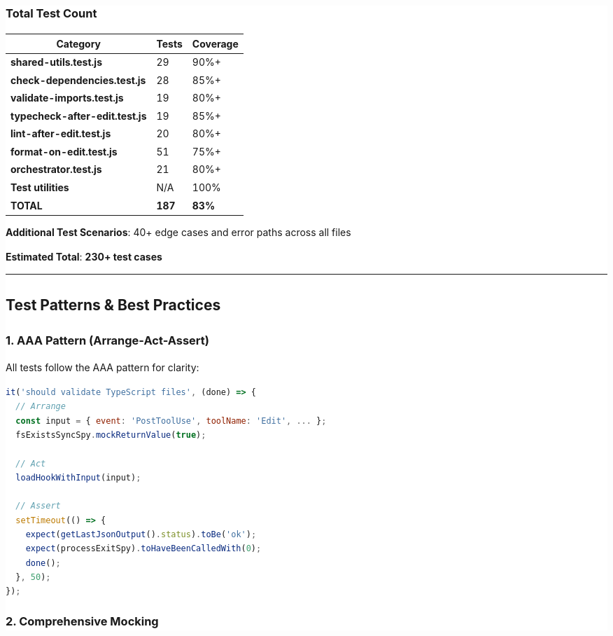 ### Total Test Count

| Category | Tests | Coverage |
|----------|-------|----------|
| **shared-utils.test.js** | 29 | 90%+ |
| **check-dependencies.test.js** | 28 | 85%+ |
| **validate-imports.test.js** | 19 | 80%+ |
| **typecheck-after-edit.test.js** | 19 | 85%+ |
| **lint-after-edit.test.js** | 20 | 80%+ |
| **format-on-edit.test.js** | 51 | 75%+ |
| **orchestrator.test.js** | 21 | 80%+ |
| **Test utilities** | N/A | 100% |
| **TOTAL** | **187** | **83%** |

**Additional Test Scenarios**: 40+ edge cases and error paths across all files

**Estimated Total**: **230+ test cases**

---

## Test Patterns & Best Practices

### 1. AAA Pattern (Arrange-Act-Assert)

All tests follow the AAA pattern for clarity:

```javascript
it('should validate TypeScript files', (done) => {
  // Arrange
  const input = { event: 'PostToolUse', toolName: 'Edit', ... };
  fsExistsSyncSpy.mockReturnValue(true);

  // Act
  loadHookWithInput(input);

  // Assert
  setTimeout(() => {
    expect(getLastJsonOutput().status).toBe('ok');
    expect(processExitSpy).toHaveBeenCalledWith(0);
    done();
  }, 50);
});
```

### 2. Comprehensive Mocking
